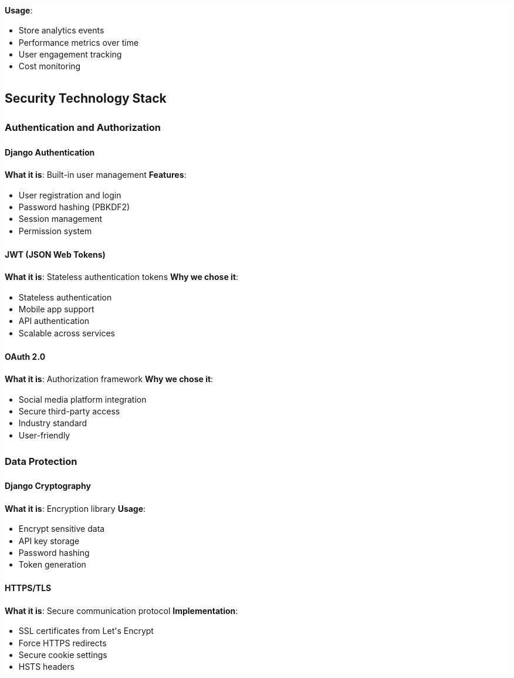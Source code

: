**Usage**:
- Store analytics events
- Performance metrics over time
- User engagement tracking
- Cost monitoring

## Security Technology Stack

### Authentication and Authorization

#### Django Authentication
**What it is**: Built-in user management
**Features**:
- User registration and login
- Password hashing (PBKDF2)
- Session management
- Permission system

#### JWT (JSON Web Tokens)
**What it is**: Stateless authentication tokens
**Why we chose it**:
- Stateless authentication
- Mobile app support
- API authentication
- Scalable across services

#### OAuth 2.0
**What it is**: Authorization framework
**Why we chose it**:
- Social media platform integration
- Secure third-party access
- Industry standard
- User-friendly

### Data Protection

#### Django Cryptography
**What it is**: Encryption library
**Usage**:
- Encrypt sensitive data
- API key storage
- Password hashing
- Token generation

#### HTTPS/TLS
**What it is**: Secure communication protocol
**Implementation**:
- SSL certificates from Let's Encrypt
- Force HTTPS redirects
- Secure cookie settings
- HSTS headers
